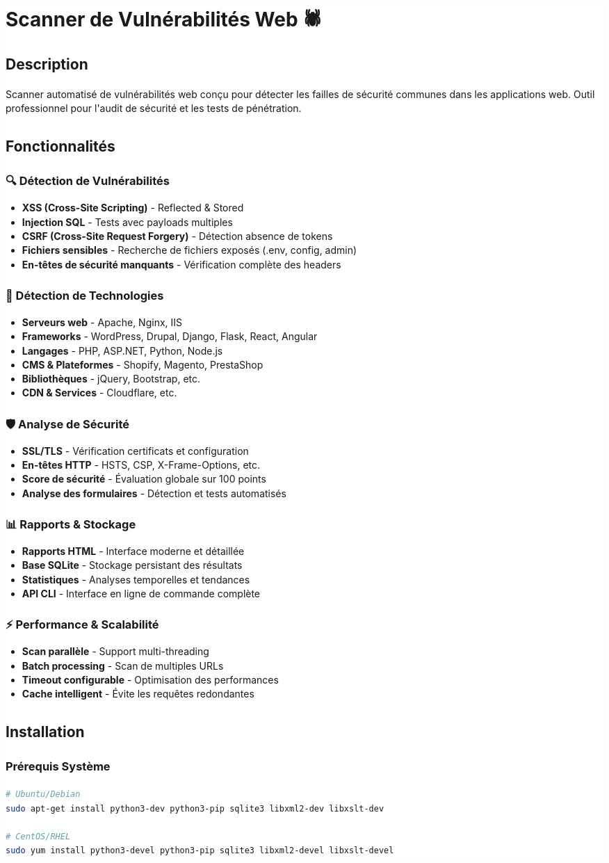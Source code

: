 # Scanner de Vulnérabilités Web 🕷️

## Description

Scanner automatisé de vulnérabilités web conçu pour détecter les failles de sécurité communes dans les applications web. Outil professionnel pour l'audit de sécurité et les tests de pénétration.

## Fonctionnalités

### 🔍 Détection de Vulnérabilités
- **XSS (Cross-Site Scripting)** - Reflected & Stored
- **Injection SQL** - Tests avec payloads multiples
- **CSRF (Cross-Site Request Forgery)** - Détection absence de tokens
- **Fichiers sensibles** - Recherche de fichiers exposés (.env, config, admin)
- **En-têtes de sécurité manquants** - Vérification complète des headers

### 🔧 Détection de Technologies
- **Serveurs web** - Apache, Nginx, IIS
- **Frameworks** - WordPress, Drupal, Django, Flask, React, Angular
- **Langages** - PHP, ASP.NET, Python, Node.js
- **CMS & Plateformes** - Shopify, Magento, PrestaShop
- **Bibliothèques** - jQuery, Bootstrap, etc.
- **CDN & Services** - Cloudflare, etc.

### 🛡️ Analyse de Sécurité
- **SSL/TLS** - Vérification certificats et configuration
- **En-têtes HTTP** - HSTS, CSP, X-Frame-Options, etc.
- **Score de sécurité** - Évaluation globale sur 100 points
- **Analyse des formulaires** - Détection et tests automatisés

### 📊 Rapports & Stockage
- **Rapports HTML** - Interface moderne et détaillée
- **Base SQLite** - Stockage persistant des résultats
- **Statistiques** - Analyses temporelles et tendances
- **API CLI** - Interface en ligne de commande complète

### ⚡ Performance & Scalabilité
- **Scan parallèle** - Support multi-threading
- **Batch processing** - Scan de multiples URLs
- **Timeout configurable** - Optimisation des performances
- **Cache intelligent** - Évite les requêtes redondantes

## Installation

### Prérequis Système
```bash
# Ubuntu/Debian
sudo apt-get install python3-dev python3-pip sqlite3 libxml2-dev libxslt-dev

# CentOS/RHEL
sudo yum install python3-devel python3-pip sqlite3 libxml2-devel libxslt-devel
```
